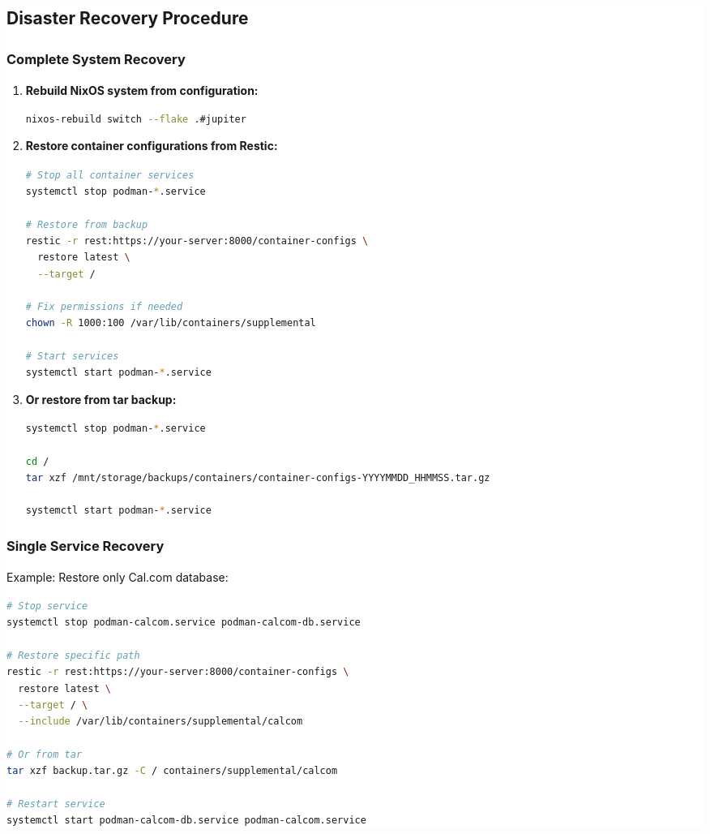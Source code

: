 ## Disaster Recovery Procedure

### Complete System Recovery

1. **Rebuild NixOS system from configuration:**
   ```bash
   nixos-rebuild switch --flake .#jupiter
   ```

2. **Restore container configurations from Restic:**
   ```bash
   # Stop all container services
   systemctl stop podman-*.service
   
   # Restore from backup
   restic -r rest:https://your-server:8000/container-configs \
     restore latest \
     --target /
   
   # Fix permissions if needed
   chown -R 1000:100 /var/lib/containers/supplemental
   
   # Start services
   systemctl start podman-*.service
   ```

3. **Or restore from tar backup:**
   ```bash
   systemctl stop podman-*.service
   
   cd /
   tar xzf /mnt/storage/backups/containers/container-configs-YYYYMMDD_HHMMSS.tar.gz
   
   systemctl start podman-*.service
   ```

### Single Service Recovery

Example: Restore only Cal.com database:

```bash
# Stop service
systemctl stop podman-calcom.service podman-calcom-db.service

# Restore specific path
restic -r rest:https://your-server:8000/container-configs \
  restore latest \
  --target / \
  --include /var/lib/containers/supplemental/calcom

# Or from tar
tar xzf backup.tar.gz -C / containers/supplemental/calcom

# Restart service
systemctl start podman-calcom-db.service podman-calcom.service
```
